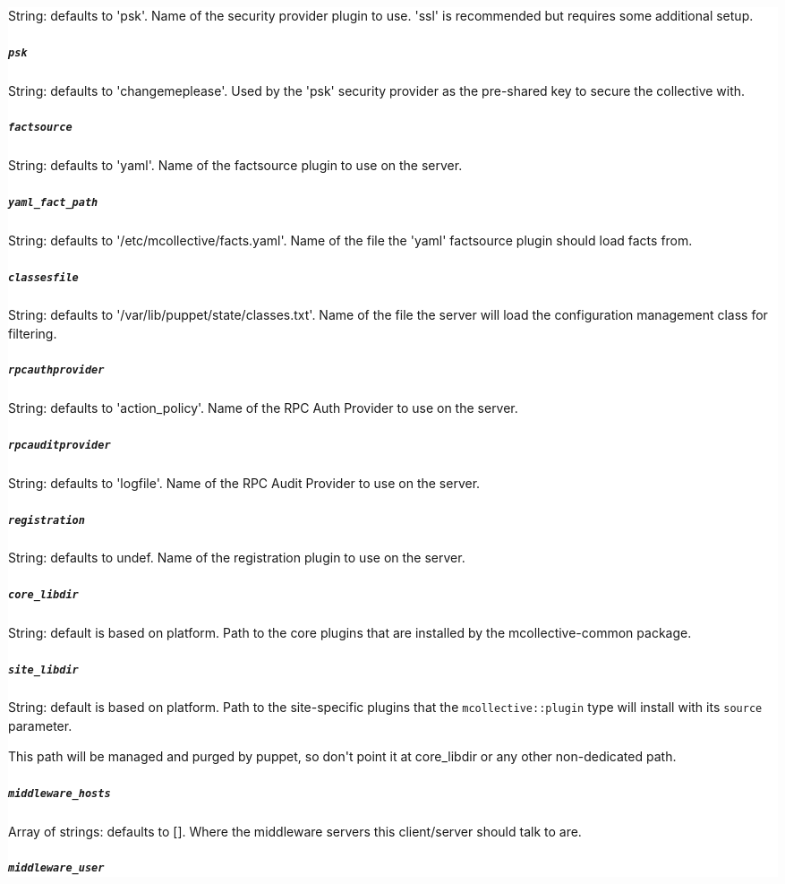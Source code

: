 String: defaults to 'psk'.  Name of the security provider plugin to use.
'ssl' is recommended but requires some additional setup.

##### `psk`

String: defaults to 'changemeplease'.  Used by the 'psk' security provider as
the pre-shared key to secure the collective with.

##### `factsource`

String: defaults to 'yaml'.  Name of the factsource plugin to use on the
server.

##### `yaml_fact_path`

String: defaults to '/etc/mcollective/facts.yaml'.  Name of the file the
'yaml' factsource plugin should load facts from.

##### `classesfile`

String: defaults to '/var/lib/puppet/state/classes.txt'.  Name of the file the
server will load the configuration management class for filtering.

##### `rpcauthprovider`

String: defaults to 'action_policy'.  Name of the RPC Auth Provider to use on
the server.

##### `rpcauditprovider`

String: defaults to 'logfile'.  Name of the RPC Audit Provider to use on the
server.

##### `registration`

String: defaults to undef.  Name of the registration plugin to use on the
server.

##### `core_libdir`

String: default is based on platform.  Path to the core plugins that are
installed by the mcollective-common package.

##### `site_libdir`

String: default is based on platform.  Path to the site-specific plugins that
the `mcollective::plugin` type will install with its `source` parameter.

This path will be managed and purged by puppet, so don't point it at
core_libdir or any other non-dedicated path.

##### `middleware_hosts`

Array of strings: defaults to [].  Where the middleware servers this
client/server should talk to are.

##### `middleware_user`

